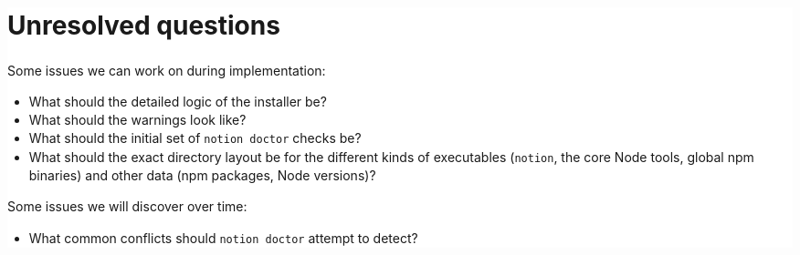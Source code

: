 # Unresolved questions
[unresolved]: #unresolved-questions

Some issues we can work on during implementation:
- What should the detailed logic of the installer be?
- What should the warnings look like?
- What should the initial set of `notion doctor` checks be?
- What should the exact directory layout be for the different kinds of executables (`notion`, the core Node tools, global npm binaries) and other data (npm packages, Node versions)?

Some issues we will discover over time:
- What common conflicts should `notion doctor` attempt to detect?


[summary]: #summary
[motivation]: #motivation
[pedagogy]: #pedagogy
[details]: #details
[critique]: #critique